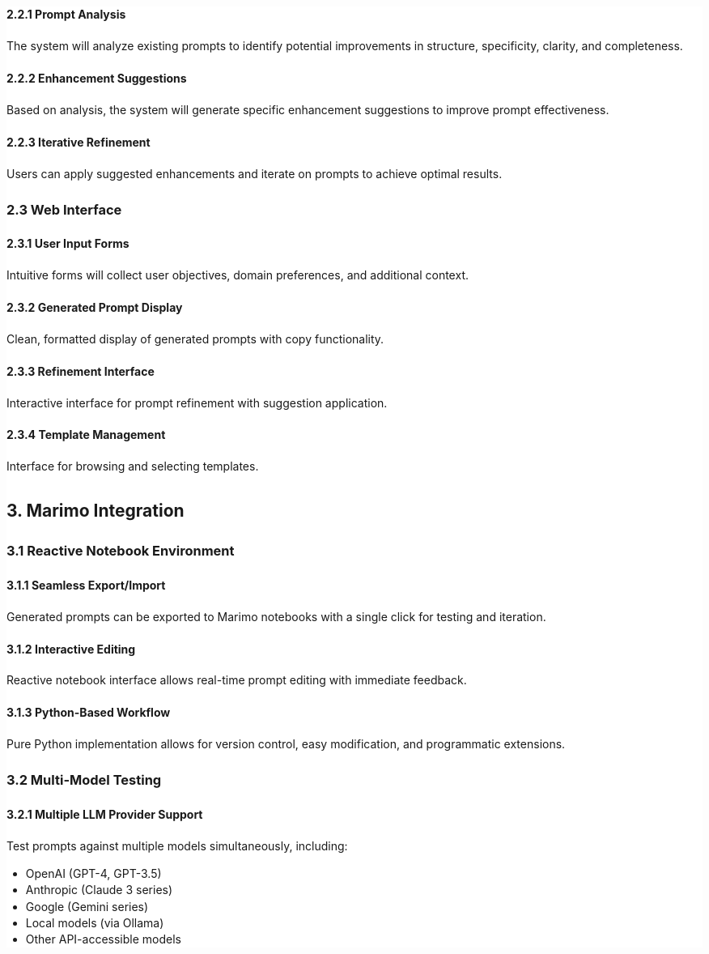 #### 2.2.1 Prompt Analysis
The system will analyze existing prompts to identify potential improvements in structure, specificity, clarity, and completeness.

#### 2.2.2 Enhancement Suggestions
Based on analysis, the system will generate specific enhancement suggestions to improve prompt effectiveness.

#### 2.2.3 Iterative Refinement
Users can apply suggested enhancements and iterate on prompts to achieve optimal results.

### 2.3 Web Interface

#### 2.3.1 User Input Forms
Intuitive forms will collect user objectives, domain preferences, and additional context.

#### 2.3.2 Generated Prompt Display
Clean, formatted display of generated prompts with copy functionality.

#### 2.3.3 Refinement Interface
Interactive interface for prompt refinement with suggestion application.

#### 2.3.4 Template Management
Interface for browsing and selecting templates.

## 3. Marimo Integration

### 3.1 Reactive Notebook Environment

#### 3.1.1 Seamless Export/Import
Generated prompts can be exported to Marimo notebooks with a single click for testing and iteration.

#### 3.1.2 Interactive Editing
Reactive notebook interface allows real-time prompt editing with immediate feedback.

#### 3.1.3 Python-Based Workflow
Pure Python implementation allows for version control, easy modification, and programmatic extensions.

### 3.2 Multi-Model Testing

#### 3.2.1 Multiple LLM Provider Support
Test prompts against multiple models simultaneously, including:
- OpenAI (GPT-4, GPT-3.5)
- Anthropic (Claude 3 series)
- Google (Gemini series)
- Local models (via Ollama)
- Other API-accessible models
